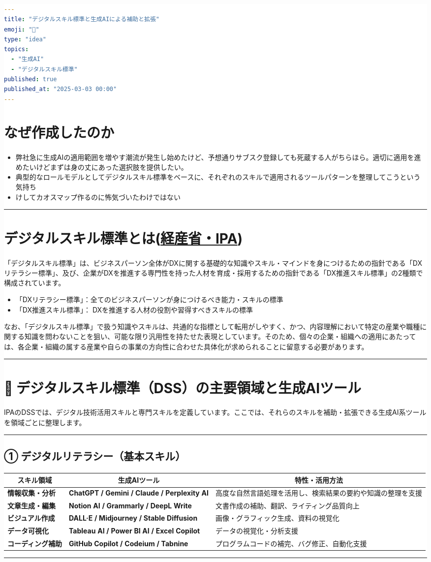 ```yaml
---
title: "デジタルスキル標準と生成AIによる補助と拡張"
emoji: "🦆"
type: "idea"
topics:
  - "生成AI"
  - "デジタルスキル標準"
published: true
published_at: "2025-03-03 00:00"
---
```


# なぜ作成したのか
- 弊社急に生成AIの適用範囲を増やす潮流が発生し始めたけど、予想通りサブスク登録しても死蔵する人がちらほら。適切に適用を進めたいけどまずは身の丈にあった選択肢を提供したい。
- 典型的なロールモデルとしてデジタルスキル標準をベースに、それぞれのスキルで適用されるツールパターンを整理してこうという気持ち
- けしてカオスマップ作るのに怖気づいたわけではない
---

# デジタルスキル標準とは([経産省・IPA](https://www.meti.go.jp/policy/it_policy/jinzai/skill_standard/main.html))

「デジタルスキル標準」は、ビジネスパーソン全体がDXに関する基礎的な知識やスキル・マインドを身につけるための指針である「DXリテラシー標準」、及び、企業がDXを推進する専門性を持った人材を育成・採用するための指針である「DX推進スキル標準」の2種類で構成されています。

- 「DXリテラシー標準」：全てのビジネスパーソンが身につけるべき能力・スキルの標準
- 「DX推進スキル標準」： DXを推進する人材の役割や習得すべきスキルの標準

なお、「デジタルスキル標準」で扱う知識やスキルは、共通的な指標として転用がしやすく、かつ、内容理解において特定の産業や職種に関する知識を問わないことを狙い、可能な限り汎用性を持たせた表現としています。そのため、個々の企業・組織への適用にあたっては、各企業・組織の属する産業や自らの事業の方向性に合わせた具体化が求められることに留意する必要があります。

---

# 📌 **デジタルスキル標準（DSS）の主要領域と生成AIツール**
IPAのDSSでは、デジタル技術活用スキルと専門スキルを定義しています。ここでは、それらのスキルを補助・拡張できる生成AI系ツールを領域ごとに整理します。

---

## **① デジタルリテラシー（基本スキル）**
| スキル領域 | 生成AIツール | 特性・活用方法 |
|------------|-------------|----------------|
| **情報収集・分析** | **ChatGPT / Gemini / Claude / Perplexity AI** | 高度な自然言語処理を活用し、検索結果の要約や知識の整理を支援 |
| **文章生成・編集** | **Notion AI / Grammarly / DeepL Write** | 文書作成の補助、翻訳、ライティング品質向上 |
| **ビジュアル作成** | **DALL·E / Midjourney / Stable Diffusion** | 画像・グラフィック生成、資料の視覚化 |
| **データ可視化** | **Tableau AI / Power BI AI / Excel Copilot** | データの視覚化・分析支援 |
| **コーディング補助** | **GitHub Copilot / Codeium / Tabnine** | プログラムコードの補完、バグ修正、自動化支援 |

---